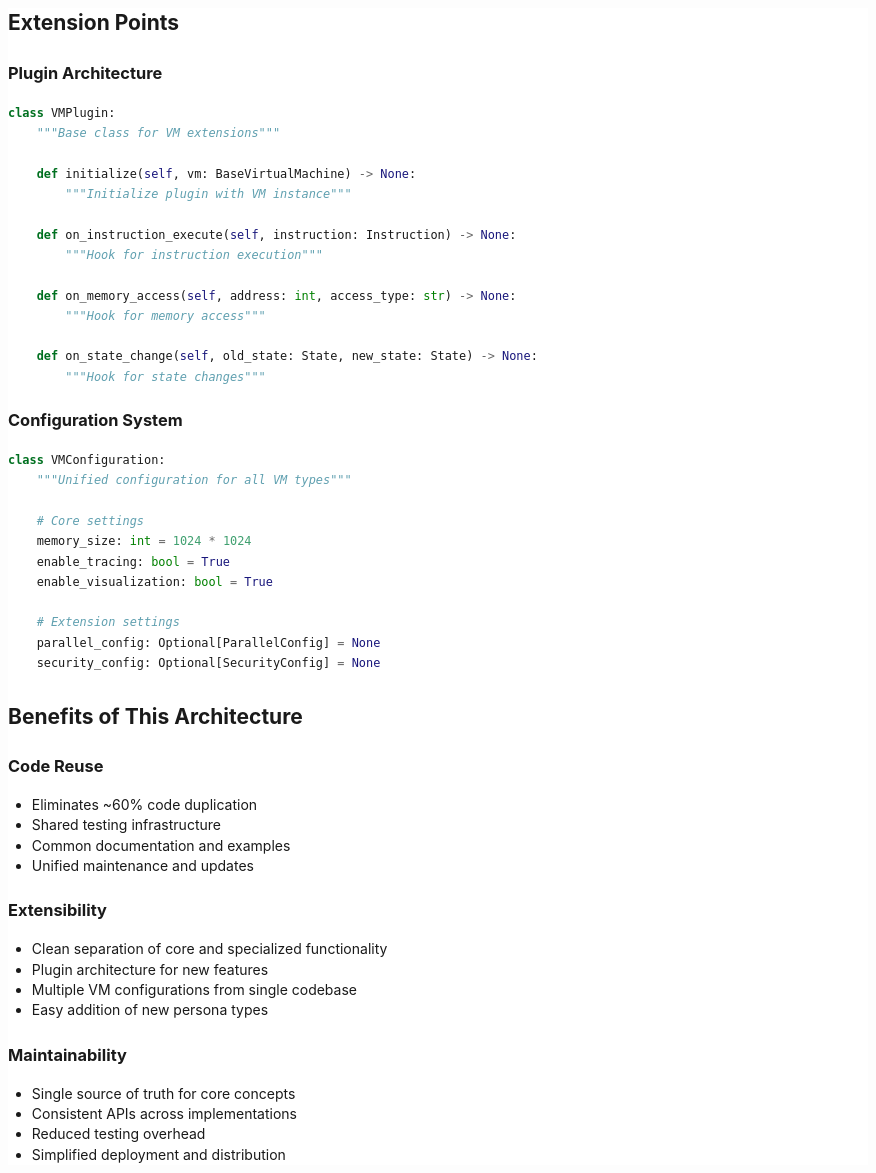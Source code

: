 ## Extension Points

### Plugin Architecture
```python
class VMPlugin:
    """Base class for VM extensions"""
    
    def initialize(self, vm: BaseVirtualMachine) -> None:
        """Initialize plugin with VM instance"""
        
    def on_instruction_execute(self, instruction: Instruction) -> None:
        """Hook for instruction execution"""
        
    def on_memory_access(self, address: int, access_type: str) -> None:
        """Hook for memory access"""
        
    def on_state_change(self, old_state: State, new_state: State) -> None:
        """Hook for state changes"""
```

### Configuration System
```python
class VMConfiguration:
    """Unified configuration for all VM types"""
    
    # Core settings
    memory_size: int = 1024 * 1024
    enable_tracing: bool = True
    enable_visualization: bool = True
    
    # Extension settings
    parallel_config: Optional[ParallelConfig] = None
    security_config: Optional[SecurityConfig] = None
```

## Benefits of This Architecture

### Code Reuse
- Eliminates ~60% code duplication
- Shared testing infrastructure
- Common documentation and examples
- Unified maintenance and updates

### Extensibility
- Clean separation of core and specialized functionality
- Plugin architecture for new features
- Multiple VM configurations from single codebase
- Easy addition of new persona types

### Maintainability
- Single source of truth for core concepts
- Consistent APIs across implementations
- Reduced testing overhead
- Simplified deployment and distribution
